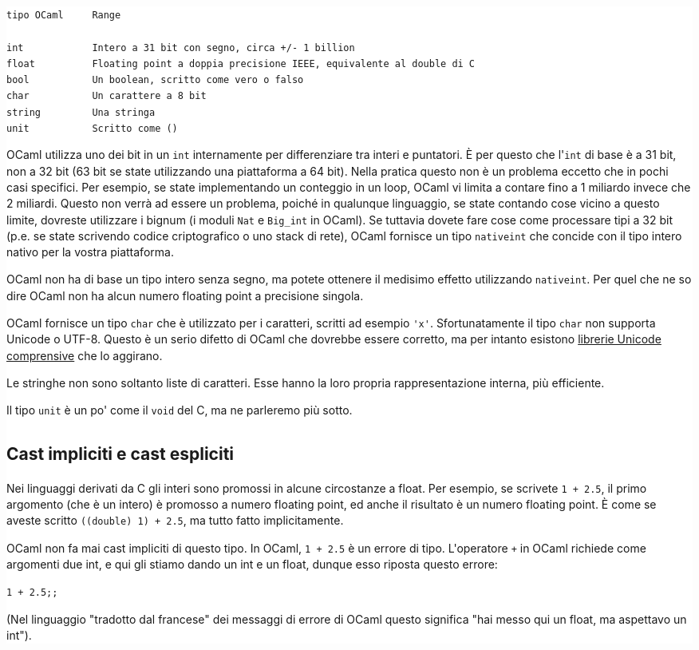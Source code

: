 ```
tipo OCaml     Range

int            Intero a 31 bit con segno, circa +/- 1 billion
float          Floating point a doppia precisione IEEE, equivalente al double di C
bool           Un boolean, scritto come vero o falso
char           Un carattere a 8 bit
string         Una stringa
unit           Scritto come ()
```

OCaml utilizza uno dei bit in un `int` internamente per differenziare
tra interi e puntatori. È per questo che l'`int` di base è a 31 bit, non a
32 bit (63 bit se state utilizzando una piattaforma a 64 bit). Nella
pratica questo non è un problema eccetto che in pochi casi specifici.
Per esempio, se state implementando un conteggio in un loop, OCaml vi
limita a contare fino a 1 miliardo invece che 2 miliardi. Questo non
verrà ad essere un problema, poiché in qualunque linguaggio, se state
contando cose vicino a questo limite, dovreste utilizzare i bignum (i
moduli `Nat` e `Big_int` in OCaml). Se tuttavia dovete fare cose come
processare tipi a 32 bit (p.e. se state scrivendo codice criptografico o
uno stack di rete), OCaml fornisce un tipo `nativeint` che concide con
il tipo intero nativo per la vostra piattaforma.

OCaml non ha di base un tipo intero senza segno, ma potete ottenere il
medisimo effetto utilizzando `nativeint`. Per quel che ne so dire OCaml
non ha alcun numero floating point a precisione singola.

OCaml fornisce un tipo `char` che è utilizzato per i caratteri, scritti
ad esempio `'x'`. Sfortunatamente il tipo `char` non supporta Unicode o
UTF-8. Questo è un serio difetto di OCaml che dovrebbe essere corretto,
ma per intanto esistono [librerie Unicode
comprensive](http://camomile.sourceforge.net/ "http://camomile.sourceforge.net/")
che lo aggirano.

Le stringhe non sono soltanto liste di caratteri. Esse hanno la loro
propria rappresentazione interna, più efficiente.

Il tipo `unit` è un po' come il `void` del C, ma ne parleremo più sotto.

## Cast impliciti e cast espliciti
Nei linguaggi derivati da C gli interi sono promossi in alcune
circostanze a float. Per esempio, se scrivete `1 + 2.5`, il primo
argomento (che è un intero) è promosso a numero floating point, ed anche
il risultato è un numero floating point. È come se aveste scritto
`((double) 1) + 2.5`, ma tutto fatto implicitamente.

OCaml non fa mai cast impliciti di questo tipo. In OCaml, `1 + 2.5` è un
errore di tipo. L'operatore `+` in OCaml richiede come argomenti due
int, e qui gli stiamo dando un int e un float, dunque esso riposta
questo errore:

```ocamltop
1 + 2.5;;
```
(Nel linguaggio "tradotto dal francese" dei messaggi di errore di OCaml
questo significa "hai messo qui un float, ma aspettavo un int").
